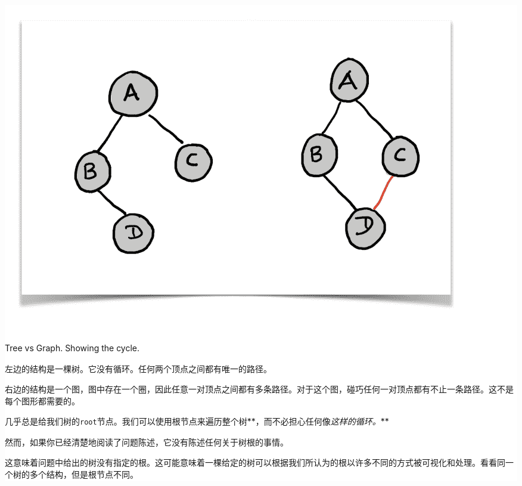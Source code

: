 ![oZr1Yj2zZaKRIHvge-IExVi7l4T9XyoyWzBU](img/49c60bc87e06b0d1c75525c9c8b964e6.png)

Tree vs Graph. Showing the cycle.

左边的结构是一棵树。它没有循环。任何两个顶点之间都有唯一的路径。

右边的结构是一个图，图中存在一个圈，因此任意一对顶点之间都有多条路径。对于这个图，碰巧任何一对顶点都有不止一条路径。这不是每个图形都需要的。

几乎总是给我们树的`root`节点。我们可以使用根节点来遍历整个树**，而不必担心任何像*这样的循环。***

然而，如果你已经清楚地阅读了问题陈述，它没有陈述任何关于树根的事情。

这意味着问题中给出的树没有指定的根。这可能意味着一棵给定的树可以根据我们所认为的根以许多不同的方式被可视化和处理。看看同一个树的多个结构，但是根节点不同。

